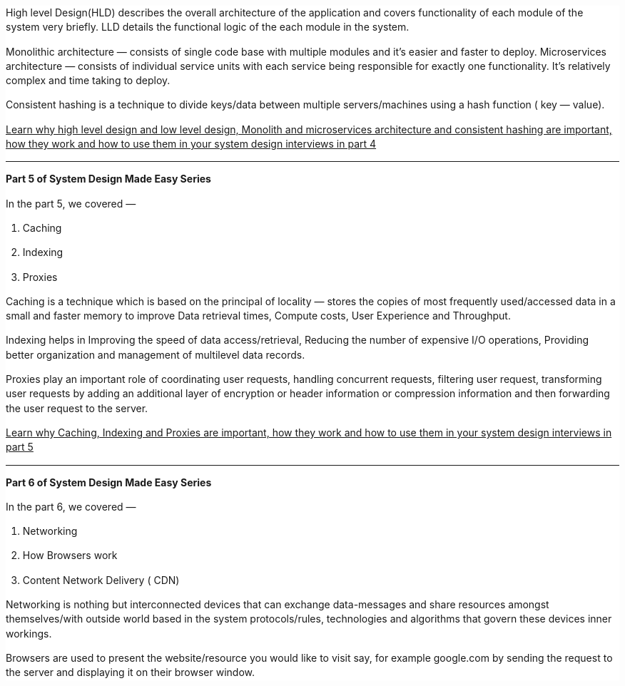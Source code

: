 High level Design(HLD) describes the overall architecture of the application and covers functionality of each module of the system very briefly. LLD details the functional logic of the each module in the system.

Monolithic architecture — consists of single code base with multiple modules and it’s easier and faster to deploy. Microservices architecture — consists of individual service units with each service being responsible for exactly one functionality. It’s relatively complex and time taking to deploy.

Consistent hashing is a technique to divide keys/data between multiple servers/machines using a hash function ( key — value).

[Learn why high level design and low level design,  Monolith and microservices architecture and consistent hashing are important, how they work and how to use them in your system design interviews in part 4](https://medium.com/coders-mojo/part-4-complete-system-design-series-138bc9fbcfc0)


------------------------------

**Part 5 of System Design Made Easy Series**

In the part 5, we covered —

1. Caching

2. Indexing

3. Proxies

Caching is a technique which is based on the principal of locality — stores the copies of most frequently used/accessed data in a small and faster memory to improve Data retrieval times, Compute costs, User Experience and Throughput.

Indexing helps in Improving the speed of data access/retrieval, Reducing the number of expensive I/O operations, Providing better organization and management of multilevel data records.

Proxies play an important role of coordinating user requests, handling concurrent requests, filtering user request, transforming user requests by adding an additional layer of encryption or header information or compression information and then forwarding the user request to the server.

[Learn why Caching, Indexing and Proxies are important, how they work and how to use them in your system design interviews in part 5
](https://medium.com/coders-mojo/part-5-complete-system-design-series-4b9b04f23608)


------------------------------

**Part 6 of System Design Made Easy Series**

In the part 6, we covered —

1. Networking

2. How Browsers work

3. Content Network Delivery ( CDN)

Networking is nothing but interconnected devices that can exchange data-messages and share resources amongst themselves/with outside world based in the system protocols/rules, technologies and algorithms that govern these devices inner workings.

Browsers are used to present the website/resource you would like to visit say, for example google.com by sending the request to the server and displaying it on their browser window.
